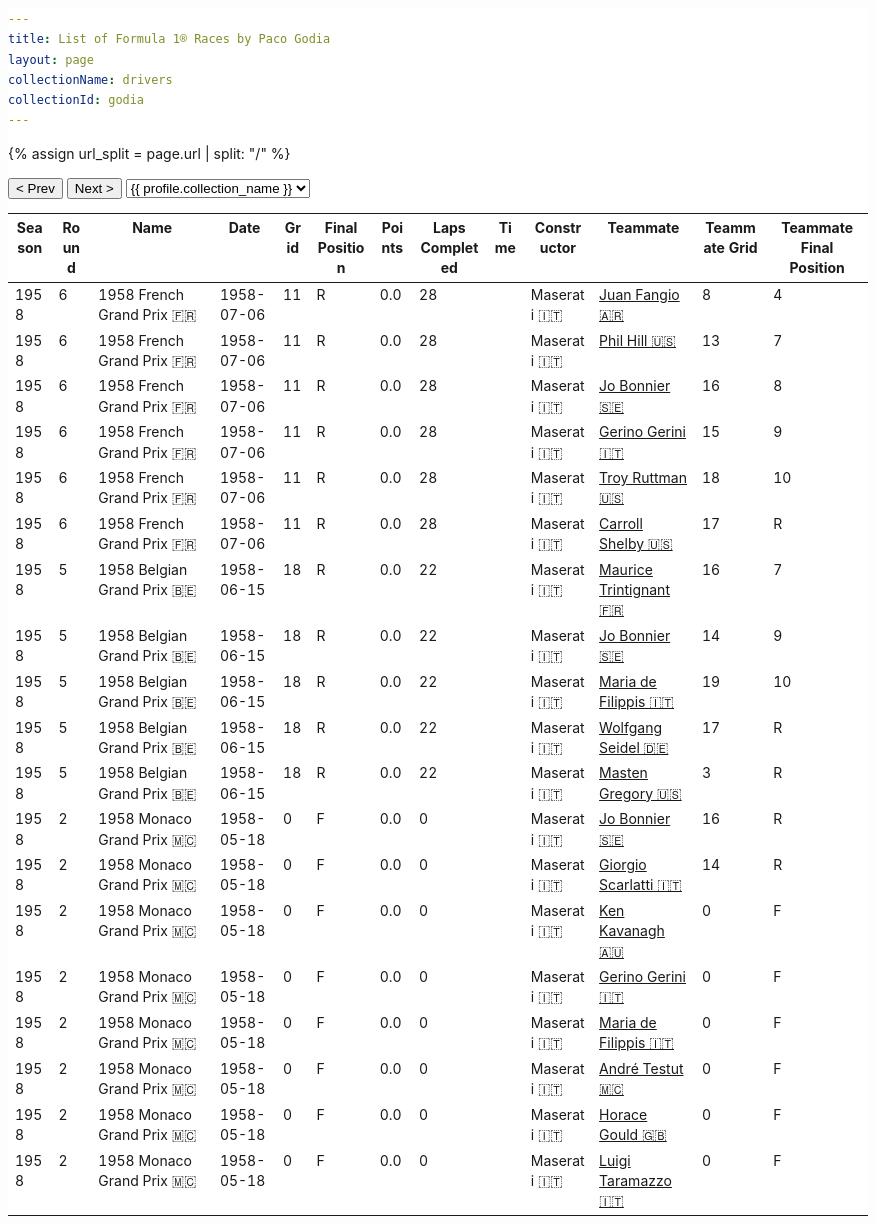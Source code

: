 ```yaml
---
title: List of Formula 1® Races by Paco Godia
layout: page
collectionName: drivers
collectionId: godia
---
```


{% assign url_split = page.url | split: "/" %}
<div id="collection-navigation">
<button onclick="selector.options[selector.selectedIndex-1].value && (window.location = selector.options[selector.selectedIndex-1].value);">&lt; Prev</button>
<button onclick="selector.options[selector.selectedIndex+1].value && (window.location = selector.options[selector.selectedIndex+1].value);">Next &gt;</button>
<select id="selector" onchange="this.options[this.selectedIndex].value && (window.location = this.options[this.selectedIndex].value);">
  {% for collectionId in site.data[page.collectionName].refs %}
    {% if collectionId == page.collectionId %}
      {% assign selected = "selected" %}
    {% else %}
      {% assign selected = "" %}
    {% endif %}
    {% assign profile = site.data[page.collectionName][collectionId].profile %}
    <option value="/f1/{{ page.collectionName }}/{{ collectionId }}/{{ url_split[4] }}" {{ selected }}>{{ profile.collection_name }}</option>
  {% endfor %}
</select>
</div>

| Season | Round | Name | Date | Grid | Final Position | Points | Laps Completed | Time | Constructor | Teammate | Teammate Grid | Teammate Final Position |
|--|--|--|--|--|--|--|--|--|--|--|--|--|
| 1958 | 6 | 1958 French Grand Prix 🇫🇷 | 1958-07-06 | 11 | R | 0.0 | 28 |   | Maserati 🇮🇹 | [Juan Fangio 🇦🇷](/f1/drivers/fangio) | 8 | 4 |
| 1958 | 6 | 1958 French Grand Prix 🇫🇷 | 1958-07-06 | 11 | R | 0.0 | 28 |   | Maserati 🇮🇹 | [Phil Hill 🇺🇸](/f1/drivers/phil_hill) | 13 | 7 |
| 1958 | 6 | 1958 French Grand Prix 🇫🇷 | 1958-07-06 | 11 | R | 0.0 | 28 |   | Maserati 🇮🇹 | [Jo Bonnier 🇸🇪](/f1/drivers/bonnier) | 16 | 8 |
| 1958 | 6 | 1958 French Grand Prix 🇫🇷 | 1958-07-06 | 11 | R | 0.0 | 28 |   | Maserati 🇮🇹 | [Gerino Gerini 🇮🇹](/f1/drivers/gerini) | 15 | 9 |
| 1958 | 6 | 1958 French Grand Prix 🇫🇷 | 1958-07-06 | 11 | R | 0.0 | 28 |   | Maserati 🇮🇹 | [Troy Ruttman 🇺🇸](/f1/drivers/ruttman) | 18 | 10 |
| 1958 | 6 | 1958 French Grand Prix 🇫🇷 | 1958-07-06 | 11 | R | 0.0 | 28 |   | Maserati 🇮🇹 | [Carroll Shelby 🇺🇸](/f1/drivers/shelby) | 17 | R |
| 1958 | 5 | 1958 Belgian Grand Prix 🇧🇪 | 1958-06-15 | 18 | R | 0.0 | 22 |   | Maserati 🇮🇹 | [Maurice Trintignant 🇫🇷](/f1/drivers/trintignant) | 16 | 7 |
| 1958 | 5 | 1958 Belgian Grand Prix 🇧🇪 | 1958-06-15 | 18 | R | 0.0 | 22 |   | Maserati 🇮🇹 | [Jo Bonnier 🇸🇪](/f1/drivers/bonnier) | 14 | 9 |
| 1958 | 5 | 1958 Belgian Grand Prix 🇧🇪 | 1958-06-15 | 18 | R | 0.0 | 22 |   | Maserati 🇮🇹 | [Maria de Filippis 🇮🇹](/f1/drivers/filippis) | 19 | 10 |
| 1958 | 5 | 1958 Belgian Grand Prix 🇧🇪 | 1958-06-15 | 18 | R | 0.0 | 22 |   | Maserati 🇮🇹 | [Wolfgang Seidel 🇩🇪](/f1/drivers/seidel) | 17 | R |
| 1958 | 5 | 1958 Belgian Grand Prix 🇧🇪 | 1958-06-15 | 18 | R | 0.0 | 22 |   | Maserati 🇮🇹 | [Masten Gregory 🇺🇸](/f1/drivers/gregory) | 3 | R |
| 1958 | 2 | 1958 Monaco Grand Prix 🇲🇨 | 1958-05-18 | 0 | F | 0.0 | 0 |   | Maserati 🇮🇹 | [Jo Bonnier 🇸🇪](/f1/drivers/bonnier) | 16 | R |
| 1958 | 2 | 1958 Monaco Grand Prix 🇲🇨 | 1958-05-18 | 0 | F | 0.0 | 0 |   | Maserati 🇮🇹 | [Giorgio Scarlatti 🇮🇹](/f1/drivers/scarlatti) | 14 | R |
| 1958 | 2 | 1958 Monaco Grand Prix 🇲🇨 | 1958-05-18 | 0 | F | 0.0 | 0 |   | Maserati 🇮🇹 | [Ken Kavanagh 🇦🇺](/f1/drivers/kavanagh) | 0 | F |
| 1958 | 2 | 1958 Monaco Grand Prix 🇲🇨 | 1958-05-18 | 0 | F | 0.0 | 0 |   | Maserati 🇮🇹 | [Gerino Gerini 🇮🇹](/f1/drivers/gerini) | 0 | F |
| 1958 | 2 | 1958 Monaco Grand Prix 🇲🇨 | 1958-05-18 | 0 | F | 0.0 | 0 |   | Maserati 🇮🇹 | [Maria de Filippis 🇮🇹](/f1/drivers/filippis) | 0 | F |
| 1958 | 2 | 1958 Monaco Grand Prix 🇲🇨 | 1958-05-18 | 0 | F | 0.0 | 0 |   | Maserati 🇮🇹 | [André Testut 🇲🇨](/f1/drivers/testut) | 0 | F |
| 1958 | 2 | 1958 Monaco Grand Prix 🇲🇨 | 1958-05-18 | 0 | F | 0.0 | 0 |   | Maserati 🇮🇹 | [Horace Gould 🇬🇧](/f1/drivers/gould) | 0 | F |
| 1958 | 2 | 1958 Monaco Grand Prix 🇲🇨 | 1958-05-18 | 0 | F | 0.0 | 0 |   | Maserati 🇮🇹 | [Luigi Taramazzo 🇮🇹](/f1/drivers/taramazzo) | 0 | F |